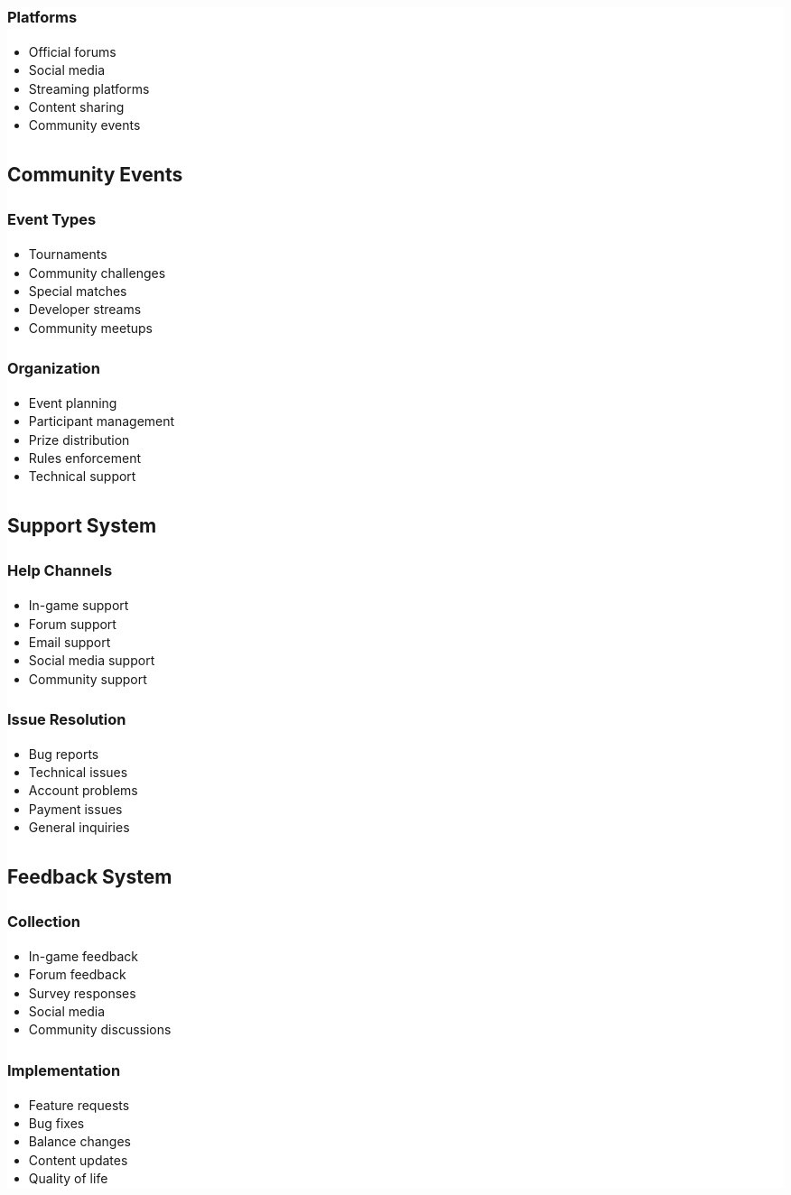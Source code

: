 ### Platforms
- Official forums
- Social media
- Streaming platforms
- Content sharing
- Community events

## Community Events
### Event Types
- Tournaments
- Community challenges
- Special matches
- Developer streams
- Community meetups

### Organization
- Event planning
- Participant management
- Prize distribution
- Rules enforcement
- Technical support

## Support System
### Help Channels
- In-game support
- Forum support
- Email support
- Social media support
- Community support

### Issue Resolution
- Bug reports
- Technical issues
- Account problems
- Payment issues
- General inquiries

## Feedback System
### Collection
- In-game feedback
- Forum feedback
- Survey responses
- Social media
- Community discussions

### Implementation
- Feature requests
- Bug fixes
- Balance changes
- Content updates
- Quality of life
